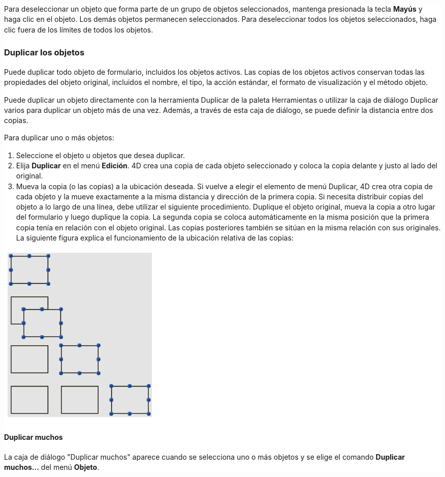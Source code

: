 Para deseleccionar un objeto que forma parte de un grupo de objetos seleccionados, mantenga presionada la tecla **Mayús** y haga clic en el objeto. Los demás objetos permanecen seleccionados. Para deseleccionar todos los objetos seleccionados, haga clic fuera de los límites de todos los objetos.

### Duplicar los objetos

Puede duplicar todo objeto de formulario, incluidos los objetos activos. Las copias de los objetos activos conservan todas las propiedades del objeto original, incluidos el nombre, el tipo, la acción estándar, el formato de visualización y el método objeto.

Puede duplicar un objeto directamente con la herramienta Duplicar de la paleta Herramientas o utilizar la caja de diálogo Duplicar varios para duplicar un objeto más de una vez. Además, a través de esta caja de diálogo, se puede definir la distancia entre dos copias.

Para duplicar uno o más objetos:

1. Seleccione el objeto u objetos que desea duplicar.
2. Elija **Duplicar** en el menú **Edición**. 4D crea una copia de cada objeto seleccionado y coloca la copia delante y justo al lado del original.
3. Mueva la copia (o las copias) a la ubicación deseada.
   Si vuelve a elegir el elemento de menú Duplicar, 4D crea otra copia de cada objeto y la mueve exactamente a la misma distancia y dirección de la primera copia. Si necesita distribuir copias del objeto a lo largo de una línea, debe utilizar el siguiente procedimiento. Duplique el objeto original, mueva la copia a otro lugar del formulario y luego duplique la copia. La segunda copia se coloca automáticamente en la misma posición que la primera copia tenía en relación con el objeto original. Las copias posteriores también se sitúan en la misma relación con sus originales. La siguiente figura explica el funcionamiento de la ubicación relativa de las copias:

![](../assets/en/FormEditor/duplicateObjects.png)

#### Duplicar muchos

La caja de diálogo "Duplicar muchos" aparece cuando se selecciona uno o más objetos y se elige el comando **Duplicar muchos...** del menú **Objeto**.
